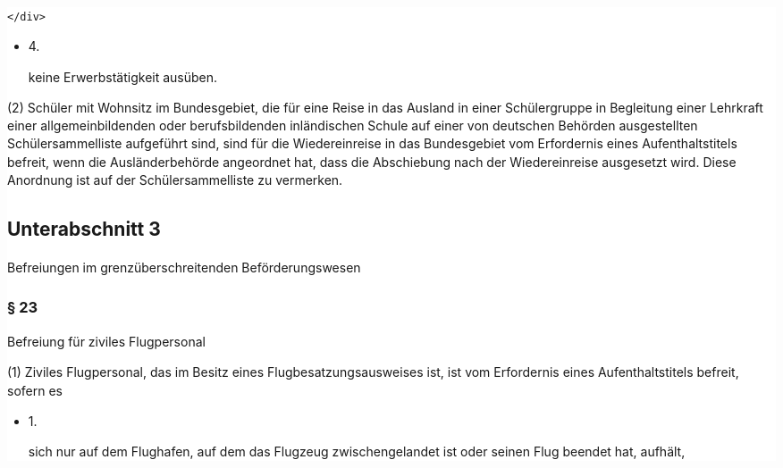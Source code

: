     </div>

  - 4\.
    
    <div style="">
    
    keine Erwerbstätigkeit ausüben.
    
    </div>

</div>

<div class="jurAbsatz">

(2) Schüler mit Wohnsitz im Bundesgebiet, die für eine Reise in das
Ausland in einer Schülergruppe in Begleitung einer Lehrkraft einer
allgemeinbildenden oder berufsbildenden inländischen Schule auf einer
von deutschen Behörden ausgestellten Schülersammelliste aufgeführt sind,
sind für die Wiedereinreise in das Bundesgebiet vom Erfordernis eines
Aufenthaltstitels befreit, wenn die Ausländerbehörde angeordnet hat,
dass die Abschiebung nach der Wiedereinreise ausgesetzt wird. Diese
Anordnung ist auf der Schülersammelliste zu vermerken.

</div>

</div>

</div>

</div>

<span id="BJNR294510004BJNG000700000.html"></span>

## Unterabschnitt 3  
Befreiungen im grenzüberschreitenden Beförderungswesen

<span id="BJNR294510004BJNE002400000.html"></span>

### § 23  
Befreiung für ziviles Flugpersonal

<div>

<div class="jnhtml">

<div>

<div class="jurAbsatz">

(1) Ziviles Flugpersonal, das im Besitz eines Flugbesatzungsausweises
ist, ist vom Erfordernis eines Aufenthaltstitels befreit, sofern es

  - 1\.
    
    <div style="">
    
    sich nur auf dem Flughafen, auf dem das Flugzeug zwischengelandet
    ist oder seinen Flug beendet hat, aufhält,
    
    </div>
